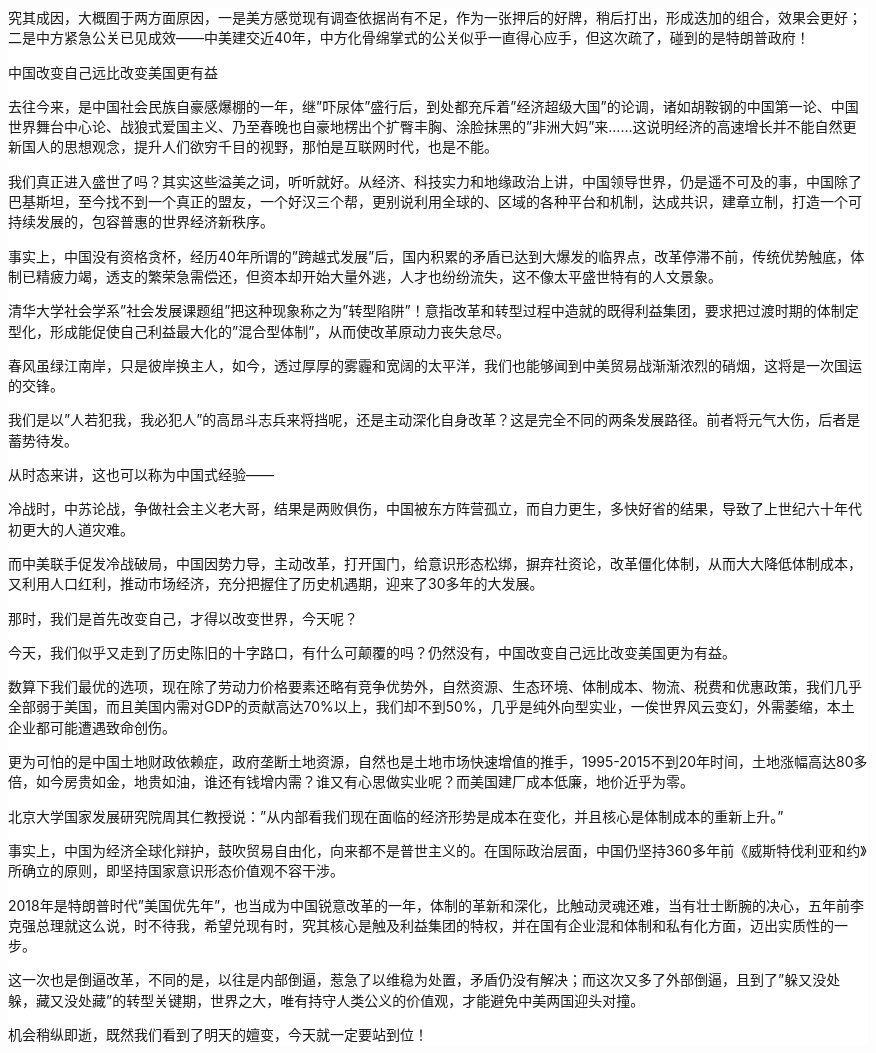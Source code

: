 究其成因，大概囿于两方面原因，一是美方感觉现有调查依据尚有不足，作为一张押后的好牌，稍后打出，形成迭加的组合，效果会更好；二是中方紧急公关已见成效——中美建交近40年，中方化骨绵掌式的公关似乎一直得心应手，但这次疏了，碰到的是特朗普政府！

中国改变自己远比改变美国更有益

去往今来，是中国社会民族自豪感爆棚的一年，继”吓尿体”盛行后，到处都充斥着”经济超级大国”的论调，诸如胡鞍钢的中国第一论、中国世界舞台中心论、战狼式爱国主义、乃至春晚也自豪地楞出个扩臀丰胸、涂脸抹黑的”非洲大妈”来……这说明经济的高速增长并不能自然更新国人的思想观念，提升人们欲穷千目的视野，那怕是互联网时代，也是不能。

我们真正进入盛世了吗？其实这些溢美之词，听听就好。从经济、科技实力和地缘政治上讲，中国领导世界，仍是遥不可及的事，中国除了巴基斯坦，至今找不到一个真正的盟友，一个好汉三个帮，更别说利用全球的、区域的各种平台和机制，达成共识，建章立制，打造一个可持续发展的，包容普惠的世界经济新秩序。

事实上，中国没有资格贪杯，经历40年所谓的”跨越式发展”后，国内积累的矛盾已达到大爆发的临界点，改革停滞不前，传统优势触底，体制已精疲力竭，透支的繁荣急需偿还，但资本却开始大量外逃，人才也纷纷流失，这不像太平盛世特有的人文景象。

清华大学社会学系”社会发展课题组”把这种现象称之为”转型陷阱”！意指改革和转型过程中造就的既得利益集团，要求把过渡时期的体制定型化，形成能促使自己利益最大化的”混合型体制”，从而使改革原动力丧失怠尽。

春风虽绿江南岸，只是彼岸换主人，如今，透过厚厚的雾霾和宽阔的太平洋，我们也能够闻到中美贸易战渐渐浓烈的硝烟，这将是一次国运的交锋。

我们是以”人若犯我，我必犯人”的高昂斗志兵来将挡呢，还是主动深化自身改革？这是完全不同的两条发展路径。前者将元气大伤，后者是蓄势待发。

从时态来讲，这也可以称为中国式经验——

冷战时，中苏论战，争做社会主义老大哥，结果是两败俱伤，中国被东方阵营孤立，而自力更生，多快好省的结果，导致了上世纪六十年代初更大的人道灾难。

而中美联手促发冷战破局，中国因势力导，主动改革，打开国门，给意识形态松绑，摒弃社资论，改革僵化体制，从而大大降低体制成本，又利用人口红利，推动市场经济，充分把握住了历史机遇期，迎来了30多年的大发展。

那时，我们是首先改变自己，才得以改变世界，今天呢？

今天，我们似乎又走到了历史陈旧的十字路口，有什么可颠覆的吗？仍然没有，中国改变自己远比改变美国更为有益。

数算下我们最优的选项，现在除了劳动力价格要素还略有竞争优势外，自然资源、生态环境、体制成本、物流、税费和优惠政策，我们几乎全部弱于美国，而且美国内需对GDP的贡献高达70%以上，我们却不到50%，几乎是纯外向型实业，一俟世界风云变幻，外需萎缩，本土企业都可能遭遇致命创伤。

更为可怕的是中国土地财政依赖症，政府垄断土地资源，自然也是土地市场快速增值的推手，1995-2015不到20年时间，土地涨幅高达80多倍，如今房贵如金，地贵如油，谁还有钱增内需？谁又有心思做实业呢？而美国建厂成本低廉，地价近乎为零。

北京大学国家发展研究院周其仁教授说：”从内部看我们现在面临的经济形势是成本在变化，并且核心是体制成本的重新上升。”

事实上，中国为经济全球化辩护，鼓吹贸易自由化，向来都不是普世主义的。在国际政治层面，中国仍坚持360多年前《威斯特伐利亚和约》所确立的原则，即坚持国家意识形态价值观不容干涉。

2018年是特朗普时代”美国优先年”，也当成为中国锐意改革的一年，体制的革新和深化，比触动灵魂还难，当有壮士断腕的决心，五年前李克强总理就这么说，时不待我，希望兑现有时，究其核心是触及利益集团的特权，并在国有企业混和体制和私有化方面，迈出实质性的一步。

这一次也是倒逼改革，不同的是，以往是内部倒逼，惹急了以维稳为处置，矛盾仍没有解决；而这次又多了外部倒逼，且到了”躲又没处躲，藏又没处藏”的转型关键期，世界之大，唯有持守人类公义的价值观，才能避免中美两国迎头对撞。

机会稍纵即逝，既然我们看到了明天的嬗变，今天就一定要站到位！


